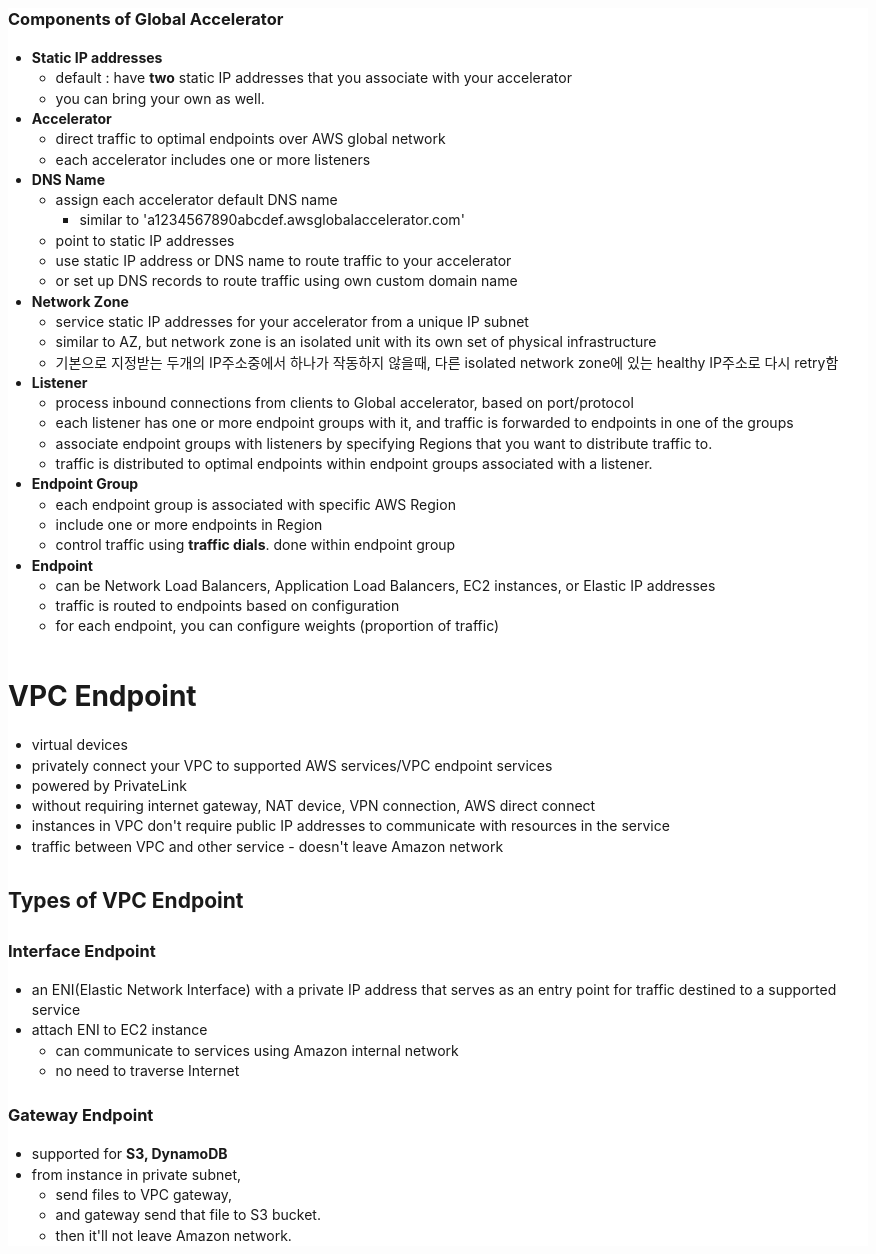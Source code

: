 ### Components of Global Accelerator

- **Static IP addresses**
  - default : have **two** static IP addresses that you associate with your accelerator
  - you can bring your own as well.
- **Accelerator**
  - direct traffic to optimal endpoints over AWS global network
  - each accelerator includes one or more listeners
- **DNS Name**
  - assign each accelerator default DNS name
      - similar to 'a1234567890abcdef.awsglobalaccelerator.com'
  - point to static IP addresses
  - use static IP address or DNS name to route traffic to your accelerator
  - or set up DNS records to route traffic using own custom domain name
- **Network Zone**
  - service static IP addresses for your accelerator from a unique IP subnet
  - similar to AZ, but network zone is an isolated unit with its own set of physical infrastructure
  - 기본으로 지정받는 두개의 IP주소중에서 하나가 작동하지 않을때, 다른 isolated network zone에 있는 healthy IP주소로 다시 retry함
- **Listener**
  - process inbound connections from clients to Global accelerator, based on port/protocol
  - each listener has one or more endpoint groups with it, and traffic is forwarded to endpoints in one of the groups
  - associate endpoint groups with listeners by specifying Regions that you want to distribute traffic to.
  - traffic is distributed to optimal endpoints within endpoint groups associated with a listener.
- **Endpoint Group**
  - each endpoint group is associated with specific AWS Region
  - include one or more endpoints in Region
  - control traffic using **traffic dials**. done within endpoint group
- **Endpoint**
  - can be Network Load Balancers, Application Load Balancers, EC2 instances, or Elastic IP addresses
  - traffic is routed to endpoints based on configuration
  - for each endpoint, you can configure weights (proportion of traffic)

# VPC Endpoint

- virtual devices
- privately connect your VPC to supported AWS services/VPC endpoint services
- powered by PrivateLink
- without requiring internet gateway, NAT device, VPN connection, AWS direct connect
- instances in VPC don't require public IP addresses to communicate with resources in the service
- traffic between VPC and other service - doesn't leave Amazon network

## Types of VPC Endpoint

### Interface Endpoint

- an ENI(Elastic Network Interface) with a private IP address that serves as an entry point for traffic destined to a supported service
- attach ENI to EC2 instance
  - can communicate to services using Amazon internal network
  - no need to traverse Internet

### Gateway Endpoint

- supported for **S3, DynamoDB**
- from instance in private subnet,
  - send files to VPC gateway,
  - and gateway send that file to S3 bucket.
  - then it'll not leave Amazon network.